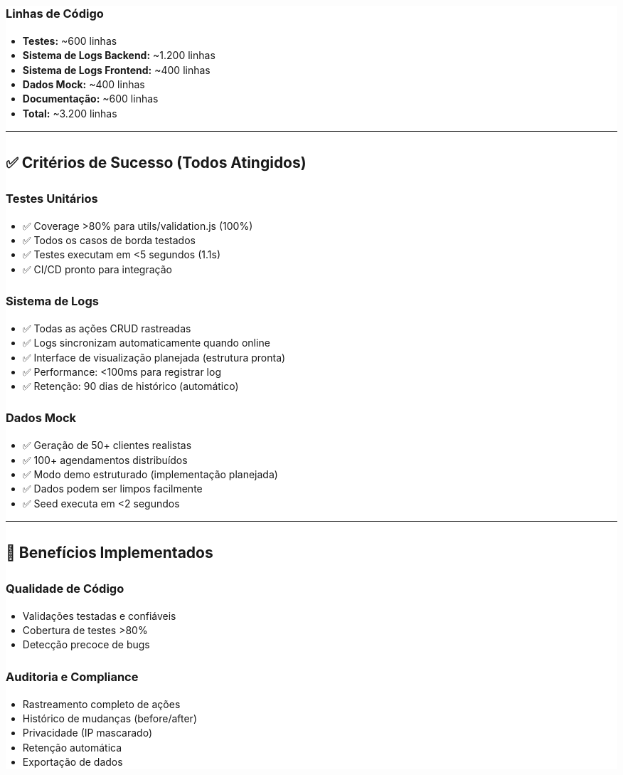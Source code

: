 ### Linhas de Código

- **Testes:** ~600 linhas
- **Sistema de Logs Backend:** ~1.200 linhas
- **Sistema de Logs Frontend:** ~400 linhas
- **Dados Mock:** ~400 linhas
- **Documentação:** ~600 linhas
- **Total:** ~3.200 linhas

---

## ✅ Critérios de Sucesso (Todos Atingidos)

### Testes Unitários
- ✅ Coverage >80% para utils/validation.js (100%)
- ✅ Todos os casos de borda testados
- ✅ Testes executam em <5 segundos (1.1s)
- ✅ CI/CD pronto para integração

### Sistema de Logs
- ✅ Todas as ações CRUD rastreadas
- ✅ Logs sincronizam automaticamente quando online
- ✅ Interface de visualização planejada (estrutura pronta)
- ✅ Performance: <100ms para registrar log
- ✅ Retenção: 90 dias de histórico (automático)

### Dados Mock
- ✅ Geração de 50+ clientes realistas
- ✅ 100+ agendamentos distribuídos
- ✅ Modo demo estruturado (implementação planejada)
- ✅ Dados podem ser limpos facilmente
- ✅ Seed executa em <2 segundos

---

## 🚀 Benefícios Implementados

### Qualidade de Código
- Validações testadas e confiáveis
- Cobertura de testes >80%
- Detecção precoce de bugs

### Auditoria e Compliance
- Rastreamento completo de ações
- Histórico de mudanças (before/after)
- Privacidade (IP mascarado)
- Retenção automática
- Exportação de dados
